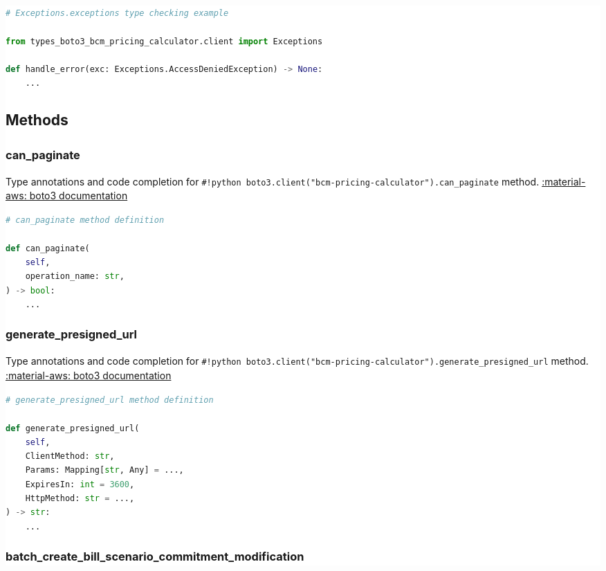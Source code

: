 ```python
# Exceptions.exceptions type checking example

from types_boto3_bcm_pricing_calculator.client import Exceptions

def handle_error(exc: Exceptions.AccessDeniedException) -> None:
    ...
```


## Methods


### can\_paginate



Type annotations and code completion for `#!python boto3.client("bcm-pricing-calculator").can_paginate` method.
[:material-aws: boto3 documentation](https://boto3.amazonaws.com/v1/documentation/api/latest/reference/services/bcm-pricing-calculator/client/can_paginate.html)

```python
# can_paginate method definition

def can_paginate(
    self,
    operation_name: str,
) -> bool:
    ...
```


### generate\_presigned\_url



Type annotations and code completion for `#!python boto3.client("bcm-pricing-calculator").generate_presigned_url` method.
[:material-aws: boto3 documentation](https://boto3.amazonaws.com/v1/documentation/api/latest/reference/services/bcm-pricing-calculator/client/generate_presigned_url.html)

```python
# generate_presigned_url method definition

def generate_presigned_url(
    self,
    ClientMethod: str,
    Params: Mapping[str, Any] = ...,
    ExpiresIn: int = 3600,
    HttpMethod: str = ...,
) -> str:
    ...
```


### batch\_create\_bill\_scenario\_commitment\_modification
